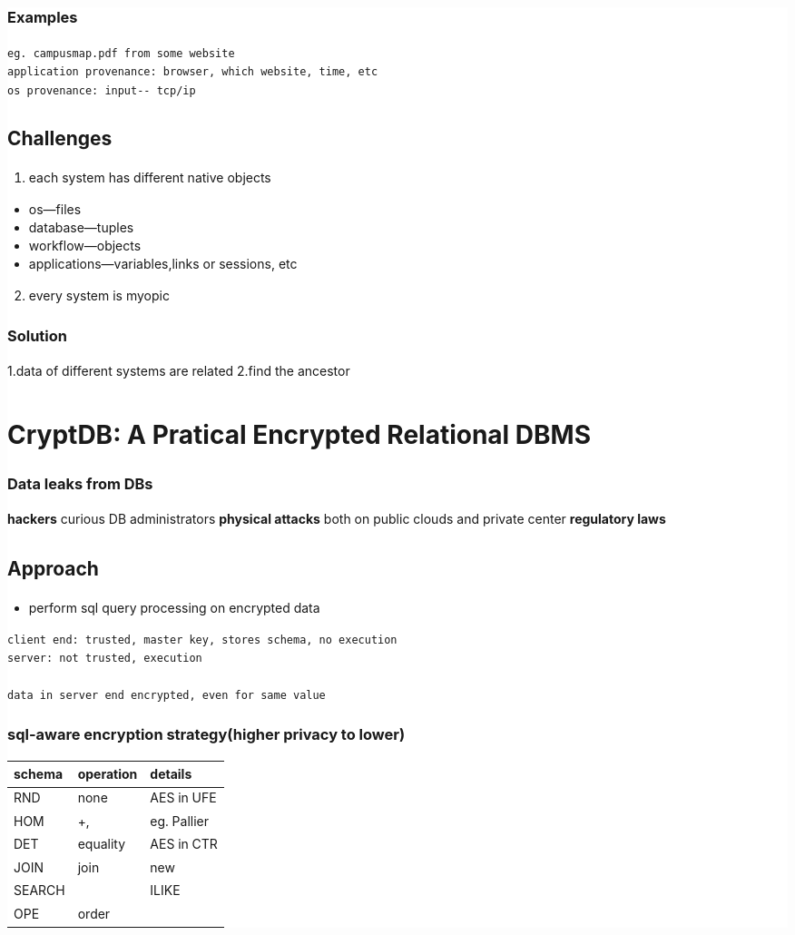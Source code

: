 ### Examples ###
```
eg. campusmap.pdf from some website
application provenance: browser, which website, time, etc
os provenance: input-- tcp/ip
```

## Challenges ##
1. each system has different native objects
  * os—files
  * database—tuples
  * workflow—objects
  * applications—variables,links or sessions, etc
2. every system is myopic

### Solution ###
1.data of different systems are related
2.find the ancestor


# CryptDB: A Pratical Encrypted Relational DBMS #

### Data leaks from DBs ###
**hackers** curious DB administrators
**physical attacks** both on public clouds and private center
**regulatory laws**

## Approach ##
  * perform sql query processing on encrypted data
```
client end: trusted, master key, stores schema, no execution
server: not trusted, execution

data in server end encrypted, even for same value
```

### sql-aware encryption strategy(higher privacy to lower) ###
|schema	|operation	|details|
|:------|:---------|:------|
|RND	|none		|AES in UFE|
|HOM	|+,|eg. Pallier|
|DET	|equality	|AES in CTR|
|JOIN	|join		|new|
|SEARCH|	 |ILIKE|
|OPE	|order|  |
